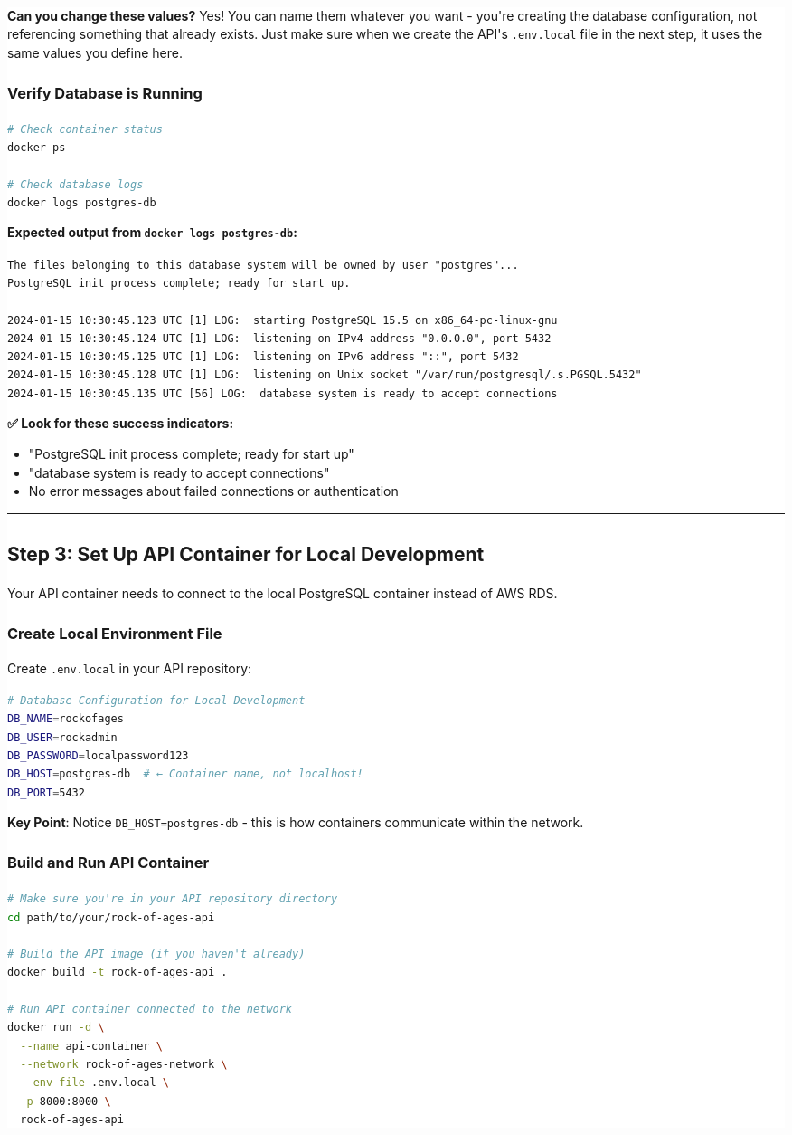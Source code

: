 **Can you change these values?** Yes! You can name them whatever you want - you're creating the database configuration, not referencing something that already exists. Just make sure when we create the API's `.env.local` file in the next step, it uses the same values you define here.

### Verify Database is Running
```bash
# Check container status
docker ps

# Check database logs
docker logs postgres-db
```

**Expected output from `docker logs postgres-db`:**
```
The files belonging to this database system will be owned by user "postgres"...
PostgreSQL init process complete; ready for start up.

2024-01-15 10:30:45.123 UTC [1] LOG:  starting PostgreSQL 15.5 on x86_64-pc-linux-gnu
2024-01-15 10:30:45.124 UTC [1] LOG:  listening on IPv4 address "0.0.0.0", port 5432
2024-01-15 10:30:45.125 UTC [1] LOG:  listening on IPv6 address "::", port 5432
2024-01-15 10:30:45.128 UTC [1] LOG:  listening on Unix socket "/var/run/postgresql/.s.PGSQL.5432"
2024-01-15 10:30:45.135 UTC [56] LOG:  database system is ready to accept connections
```

**✅ Look for these success indicators:**
- "PostgreSQL init process complete; ready for start up"
- "database system is ready to accept connections"
- No error messages about failed connections or authentication

---

## Step 3: Set Up API Container for Local Development

Your API container needs to connect to the local PostgreSQL container instead of AWS RDS.

### Create Local Environment File
Create `.env.local` in your API repository:

```bash
# Database Configuration for Local Development
DB_NAME=rockofages
DB_USER=rockadmin
DB_PASSWORD=localpassword123
DB_HOST=postgres-db  # ← Container name, not localhost!
DB_PORT=5432
```

**Key Point**: Notice `DB_HOST=postgres-db` - this is how containers communicate within the network.

### Build and Run API Container
```bash
# Make sure you're in your API repository directory
cd path/to/your/rock-of-ages-api

# Build the API image (if you haven't already)
docker build -t rock-of-ages-api .

# Run API container connected to the network
docker run -d \
  --name api-container \
  --network rock-of-ages-network \
  --env-file .env.local \
  -p 8000:8000 \
  rock-of-ages-api
```